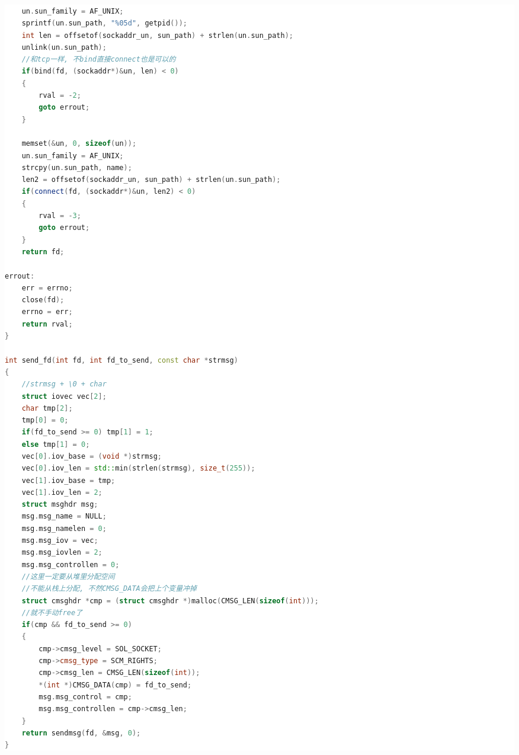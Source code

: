 ```cpp
	un.sun_family = AF_UNIX;
	sprintf(un.sun_path, "%05d", getpid());
	int len = offsetof(sockaddr_un, sun_path) + strlen(un.sun_path);
	unlink(un.sun_path);
	//和tcp一样, 不bind直接connect也是可以的
	if(bind(fd, (sockaddr*)&un, len) < 0)
	{
		rval = -2;
		goto errout;
	}

	memset(&un, 0, sizeof(un));
	un.sun_family = AF_UNIX;
	strcpy(un.sun_path, name);
	len2 = offsetof(sockaddr_un, sun_path) + strlen(un.sun_path);
	if(connect(fd, (sockaddr*)&un, len2) < 0)
	{
		rval = -3;
		goto errout;
	}
	return fd;

errout:
	err = errno;
	close(fd);
	errno = err;
	return rval;
}

int send_fd(int fd, int fd_to_send, const char *strmsg)
{
	//strmsg + \0 + char
	struct iovec vec[2];
	char tmp[2];
	tmp[0] = 0;
	if(fd_to_send >= 0) tmp[1] = 1;
	else tmp[1] = 0;
	vec[0].iov_base = (void *)strmsg;
	vec[0].iov_len = std::min(strlen(strmsg), size_t(255));
	vec[1].iov_base = tmp;
	vec[1].iov_len = 2;
	struct msghdr msg;
	msg.msg_name = NULL;
	msg.msg_namelen = 0;
	msg.msg_iov = vec;
	msg.msg_iovlen = 2;
	msg.msg_controllen = 0;
	//这里一定要从堆里分配空间
	//不能从栈上分配, 不然CMSG_DATA会把上个变量冲掉
	struct cmsghdr *cmp = (struct cmsghdr *)malloc(CMSG_LEN(sizeof(int)));
	//就不手动free了
	if(cmp && fd_to_send >= 0)
	{
		cmp->cmsg_level = SOL_SOCKET;
		cmp->cmsg_type = SCM_RIGHTS;
		cmp->cmsg_len = CMSG_LEN(sizeof(int));
		*(int *)CMSG_DATA(cmp) = fd_to_send;
		msg.msg_control = cmp;
		msg.msg_controllen = cmp->cmsg_len;
	}
	return sendmsg(fd, &msg, 0);
}

```